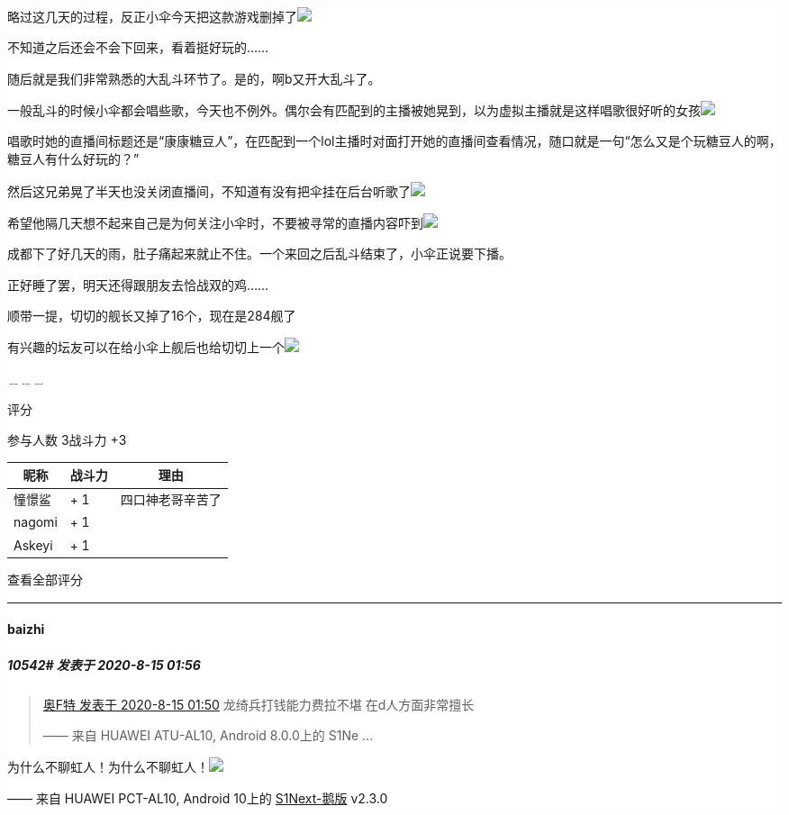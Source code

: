 略过这几天的过程，反正小伞今天把这款游戏删掉了<img src="https://static.saraba1st.com/image/smiley/face2017/068.png" referrerpolicy="no-referrer">

不知道之后还会不会下回来，看着挺好玩的……


随后就是我们非常熟悉的大乱斗环节了。是的，啊b又开大乱斗了。

一般乱斗的时候小伞都会唱些歌，今天也不例外。偶尔会有匹配到的主播被她晃到，以为虚拟主播就是这样唱歌很好听的女孩<img src="https://static.saraba1st.com/image/smiley/face2017/068.png" referrerpolicy="no-referrer">

唱歌时她的直播间标题还是“康康糖豆人”，在匹配到一个lol主播时对面打开她的直播间查看情况，随口就是一句“怎么又是个玩糖豆人的啊，糖豆人有什么好玩的？”

然后这兄弟晃了半天也没关闭直播间，不知道有没有把伞挂在后台听歌了<img src="https://static.saraba1st.com/image/smiley/face2017/068.png" referrerpolicy="no-referrer">

希望他隔几天想不起来自己是为何关注小伞时，不要被寻常的直播内容吓到<img src="https://static.saraba1st.com/image/smiley/face2017/068.png" referrerpolicy="no-referrer">

成都下了好几天的雨，肚子痛起来就止不住。一个来回之后乱斗结束了，小伞正说要下播。

正好睡了罢，明天还得跟朋友去恰战双的鸡……

顺带一提，切切的舰长又掉了16个，现在是284舰了

有兴趣的坛友可以在给小伞上舰后也给切切上一个<img src="https://static.saraba1st.com/image/smiley/face2017/068.png" referrerpolicy="no-referrer">


﹍﹍﹍

评分


 参与人数 3战斗力 +3

|昵称|战斗力|理由|
|----|---|---|
| 憧憬鲨| + 1|四口神老哥辛苦了|
| nagomi| + 1||
| Askeyi| + 1||


查看全部评分


-----

####  baizhi  
##### 10542#       发表于 2020-8-15 01:56


<blockquote><a href="httphttps://bbs.saraba1st.com/2b/forum.php?mod=redirect&amp;goto=findpost&amp;pid=48435417&amp;ptid=1949964" target="_blank">奥F特 发表于 2020-8-15 01:50</a>
龙绮兵打钱能力费拉不堪 在d人方面非常擅长

—— 来自 HUAWEI ATU-AL10, Android 8.0.0上的 S1Ne ...</blockquote>
为什么不聊虹人！为什么不聊虹人！<img src="https://static.saraba1st.com/image/smiley/face2017/126.png" referrerpolicy="no-referrer">

—— 来自 HUAWEI PCT-AL10, Android 10上的 [S1Next-鹅版](https://github.com/ykrank/S1-Next/releases) v2.3.0

